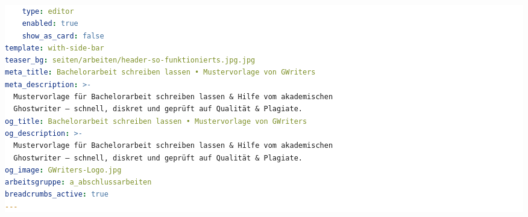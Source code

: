 ```yaml
    type: editor
    enabled: true
    show_as_card: false
template: with-side-bar
teaser_bg: seiten/arbeiten/header-so-funktionierts.jpg.jpg
meta_title: Bachelorarbeit schreiben lassen • Mustervorlage von GWriters
meta_description: >-
  Mustervorlage für Bachelorarbeit schreiben lassen & Hilfe vom akademischen
  Ghostwriter – schnell, diskret und geprüft auf Qualität & Plagiate.
og_title: Bachelorarbeit schreiben lassen • Mustervorlage von GWriters
og_description: >-
  Mustervorlage für Bachelorarbeit schreiben lassen & Hilfe vom akademischen
  Ghostwriter – schnell, diskret und geprüft auf Qualität & Plagiate.
og_image: GWriters-Logo.jpg
arbeitsgruppe: a_abschlussarbeiten
breadcrumbs_active: true
---
```

